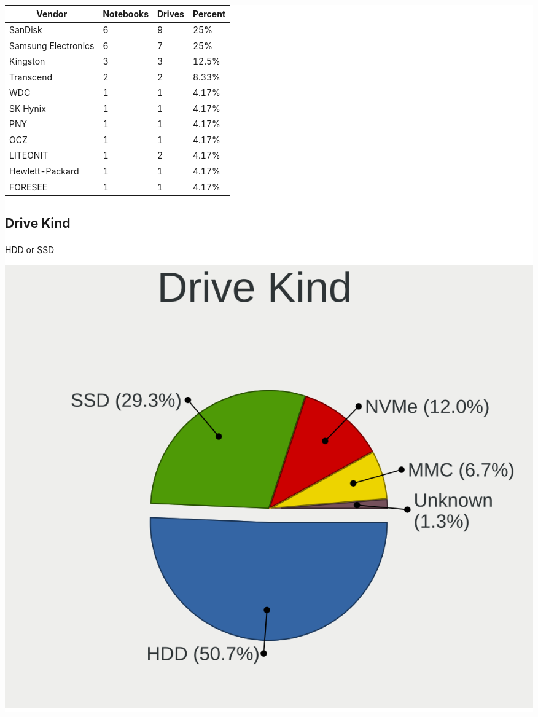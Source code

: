 
| Vendor              | Notebooks | Drives | Percent |
|---------------------|-----------|--------|---------|
| SanDisk             | 6         | 9      | 25%     |
| Samsung Electronics | 6         | 7      | 25%     |
| Kingston            | 3         | 3      | 12.5%   |
| Transcend           | 2         | 2      | 8.33%   |
| WDC                 | 1         | 1      | 4.17%   |
| SK Hynix            | 1         | 1      | 4.17%   |
| PNY                 | 1         | 1      | 4.17%   |
| OCZ                 | 1         | 1      | 4.17%   |
| LITEONIT            | 1         | 2      | 4.17%   |
| Hewlett-Packard     | 1         | 1      | 4.17%   |
| FORESEE             | 1         | 1      | 4.17%   |

Drive Kind
----------

HDD or SSD

![Drive Kind](./images/pie_chart/drive_kind.svg)
